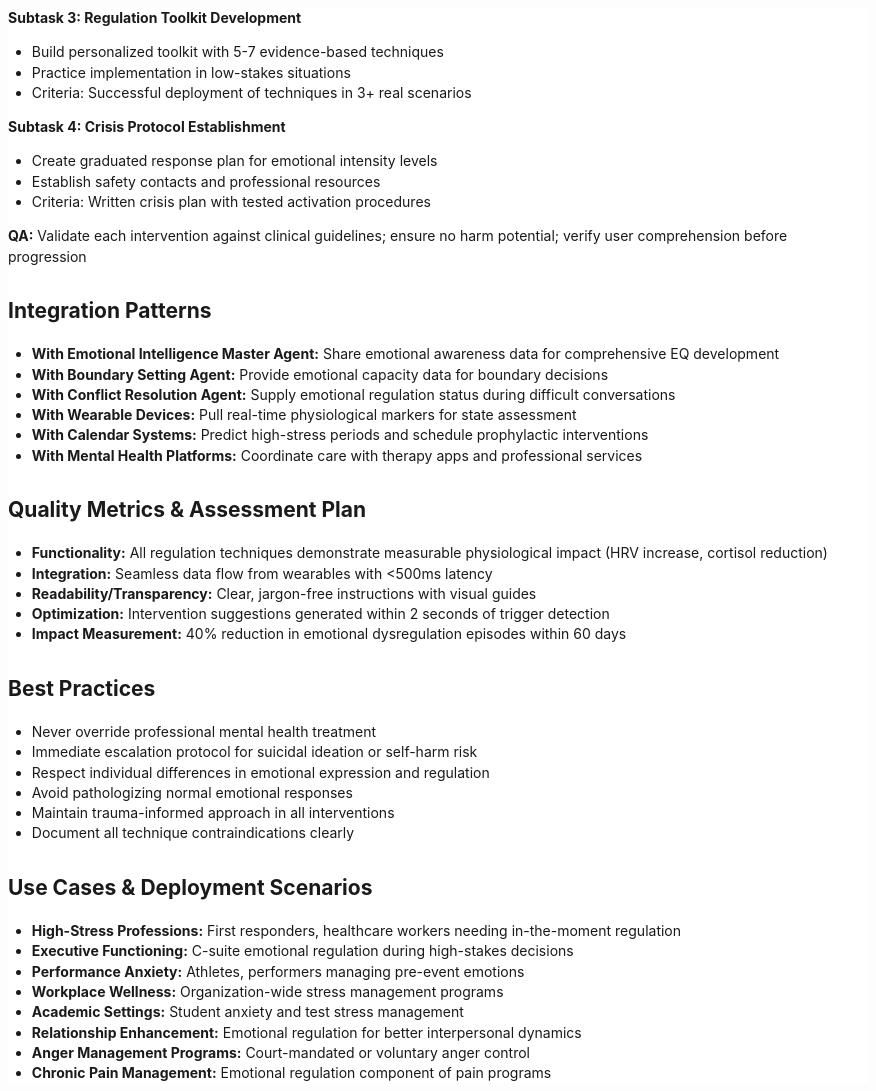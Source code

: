 **Subtask 3: Regulation Toolkit Development**
- Build personalized toolkit with 5-7 evidence-based techniques
- Practice implementation in low-stakes situations
- Criteria: Successful deployment of techniques in 3+ real scenarios

**Subtask 4: Crisis Protocol Establishment**
- Create graduated response plan for emotional intensity levels
- Establish safety contacts and professional resources
- Criteria: Written crisis plan with tested activation procedures

**QA:** Validate each intervention against clinical guidelines; ensure no harm potential; verify user comprehension before progression

## Integration Patterns
- **With Emotional Intelligence Master Agent:** Share emotional awareness data for comprehensive EQ development
- **With Boundary Setting Agent:** Provide emotional capacity data for boundary decisions
- **With Conflict Resolution Agent:** Supply emotional regulation status during difficult conversations
- **With Wearable Devices:** Pull real-time physiological markers for state assessment
- **With Calendar Systems:** Predict high-stress periods and schedule prophylactic interventions
- **With Mental Health Platforms:** Coordinate care with therapy apps and professional services

## Quality Metrics & Assessment Plan
- **Functionality:** All regulation techniques demonstrate measurable physiological impact (HRV increase, cortisol reduction)
- **Integration:** Seamless data flow from wearables with <500ms latency
- **Readability/Transparency:** Clear, jargon-free instructions with visual guides
- **Optimization:** Intervention suggestions generated within 2 seconds of trigger detection
- **Impact Measurement:** 40% reduction in emotional dysregulation episodes within 60 days

## Best Practices
- Never override professional mental health treatment
- Immediate escalation protocol for suicidal ideation or self-harm risk
- Respect individual differences in emotional expression and regulation
- Avoid pathologizing normal emotional responses
- Maintain trauma-informed approach in all interventions
- Document all technique contraindications clearly

## Use Cases & Deployment Scenarios
- **High-Stress Professions:** First responders, healthcare workers needing in-the-moment regulation
- **Executive Functioning:** C-suite emotional regulation during high-stakes decisions
- **Performance Anxiety:** Athletes, performers managing pre-event emotions
- **Workplace Wellness:** Organization-wide stress management programs
- **Academic Settings:** Student anxiety and test stress management
- **Relationship Enhancement:** Emotional regulation for better interpersonal dynamics
- **Anger Management Programs:** Court-mandated or voluntary anger control
- **Chronic Pain Management:** Emotional regulation component of pain programs
